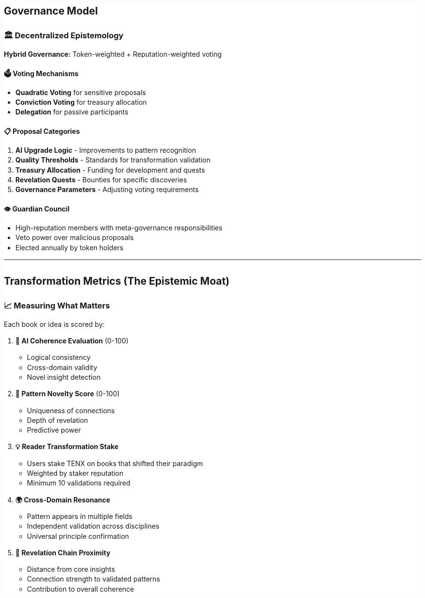 ## Governance Model

### 🏛️ Decentralized Epistemology

**Hybrid Governance:** Token-weighted + Reputation-weighted voting

#### 🗳️ Voting Mechanisms
- **Quadratic Voting** for sensitive proposals
- **Conviction Voting** for treasury allocation
- **Delegation** for passive participants

#### 📋 Proposal Categories
1. **AI Upgrade Logic** - Improvements to pattern recognition
2. **Quality Thresholds** - Standards for transformation validation
3. **Treasury Allocation** - Funding for development and quests
4. **Revelation Quests** - Bounties for specific discoveries
5. **Governance Parameters** - Adjusting voting requirements

#### 👁️ Guardian Council
- High-reputation members with meta-governance responsibilities
- Veto power over malicious proposals
- Elected annually by token holders

---

## Transformation Metrics (The Epistemic Moat)

### 📈 Measuring What Matters

Each book or idea is scored by:

1. **🤖 AI Coherence Evaluation** (0-100)
   - Logical consistency
   - Cross-domain validity
   - Novel insight detection

2. **🌟 Pattern Novelty Score** (0-100)
   - Uniqueness of connections
   - Depth of revelation
   - Predictive power

3. **💡 Reader Transformation Stake**
   - Users stake TENX on books that shifted their paradigm
   - Weighted by staker reputation
   - Minimum 10 validations required

4. **🌍 Cross-Domain Resonance**
   - Pattern appears in multiple fields
   - Independent validation across disciplines
   - Universal principle confirmation

5. **🔗 Revelation Chain Proximity**
   - Distance from core insights
   - Connection strength to validated patterns
   - Contribution to overall coherence

